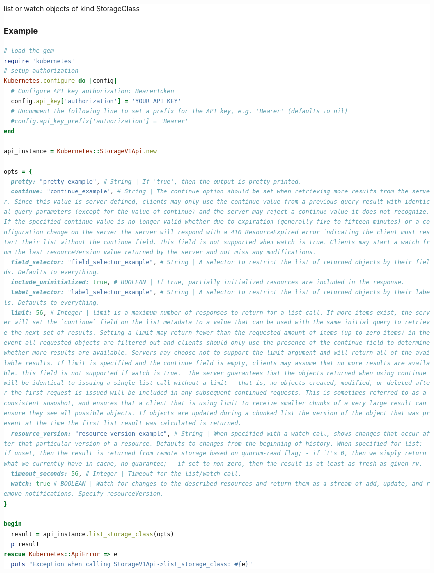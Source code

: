 

list or watch objects of kind StorageClass

### Example
```ruby
# load the gem
require 'kubernetes'
# setup authorization
Kubernetes.configure do |config|
  # Configure API key authorization: BearerToken
  config.api_key['authorization'] = 'YOUR API KEY'
  # Uncomment the following line to set a prefix for the API key, e.g. 'Bearer' (defaults to nil)
  #config.api_key_prefix['authorization'] = 'Bearer'
end

api_instance = Kubernetes::StorageV1Api.new

opts = { 
  pretty: "pretty_example", # String | If 'true', then the output is pretty printed.
  continue: "continue_example", # String | The continue option should be set when retrieving more results from the server. Since this value is server defined, clients may only use the continue value from a previous query result with identical query parameters (except for the value of continue) and the server may reject a continue value it does not recognize. If the specified continue value is no longer valid whether due to expiration (generally five to fifteen minutes) or a configuration change on the server the server will respond with a 410 ResourceExpired error indicating the client must restart their list without the continue field. This field is not supported when watch is true. Clients may start a watch from the last resourceVersion value returned by the server and not miss any modifications.
  field_selector: "field_selector_example", # String | A selector to restrict the list of returned objects by their fields. Defaults to everything.
  include_uninitialized: true, # BOOLEAN | If true, partially initialized resources are included in the response.
  label_selector: "label_selector_example", # String | A selector to restrict the list of returned objects by their labels. Defaults to everything.
  limit: 56, # Integer | limit is a maximum number of responses to return for a list call. If more items exist, the server will set the `continue` field on the list metadata to a value that can be used with the same initial query to retrieve the next set of results. Setting a limit may return fewer than the requested amount of items (up to zero items) in the event all requested objects are filtered out and clients should only use the presence of the continue field to determine whether more results are available. Servers may choose not to support the limit argument and will return all of the available results. If limit is specified and the continue field is empty, clients may assume that no more results are available. This field is not supported if watch is true.  The server guarantees that the objects returned when using continue will be identical to issuing a single list call without a limit - that is, no objects created, modified, or deleted after the first request is issued will be included in any subsequent continued requests. This is sometimes referred to as a consistent snapshot, and ensures that a client that is using limit to receive smaller chunks of a very large result can ensure they see all possible objects. If objects are updated during a chunked list the version of the object that was present at the time the first list result was calculated is returned.
  resource_version: "resource_version_example", # String | When specified with a watch call, shows changes that occur after that particular version of a resource. Defaults to changes from the beginning of history. When specified for list: - if unset, then the result is returned from remote storage based on quorum-read flag; - if it's 0, then we simply return what we currently have in cache, no guarantee; - if set to non zero, then the result is at least as fresh as given rv.
  timeout_seconds: 56, # Integer | Timeout for the list/watch call.
  watch: true # BOOLEAN | Watch for changes to the described resources and return them as a stream of add, update, and remove notifications. Specify resourceVersion.
}

begin
  result = api_instance.list_storage_class(opts)
  p result
rescue Kubernetes::ApiError => e
  puts "Exception when calling StorageV1Api->list_storage_class: #{e}"
```